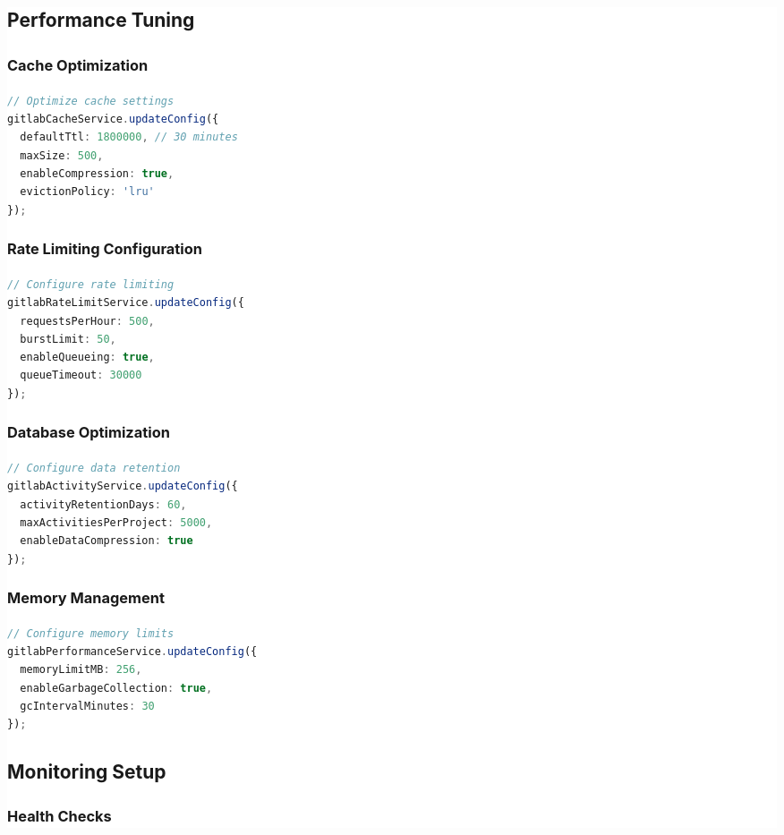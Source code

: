 ## Performance Tuning

### Cache Optimization

```typescript
// Optimize cache settings
gitlabCacheService.updateConfig({
  defaultTtl: 1800000, // 30 minutes
  maxSize: 500,
  enableCompression: true,
  evictionPolicy: 'lru'
});
```

### Rate Limiting Configuration

```typescript
// Configure rate limiting
gitlabRateLimitService.updateConfig({
  requestsPerHour: 500,
  burstLimit: 50,
  enableQueueing: true,
  queueTimeout: 30000
});
```

### Database Optimization

```typescript
// Configure data retention
gitlabActivityService.updateConfig({
  activityRetentionDays: 60,
  maxActivitiesPerProject: 5000,
  enableDataCompression: true
});
```

### Memory Management

```typescript
// Configure memory limits
gitlabPerformanceService.updateConfig({
  memoryLimitMB: 256,
  enableGarbageCollection: true,
  gcIntervalMinutes: 30
});
```

## Monitoring Setup

### Health Checks
